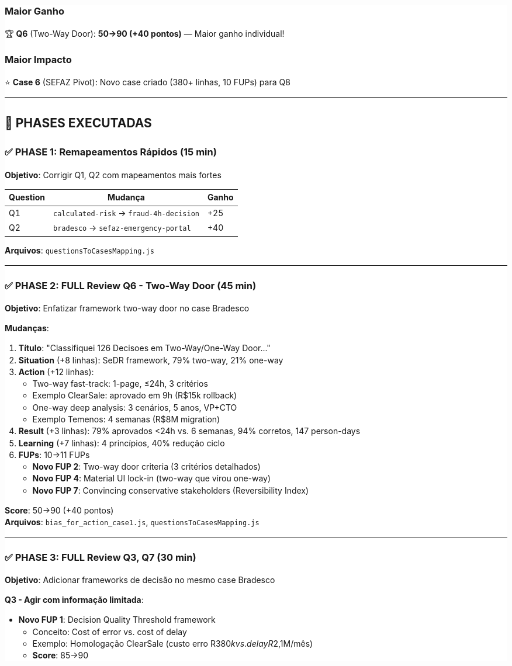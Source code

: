 ### Maior Ganho
🏆 **Q6** (Two-Way Door): **50→90 (+40 pontos)** — Maior ganho individual!

### Maior Impacto
⭐ **Case 6** (SEFAZ Pivot): Novo case criado (380+ linhas, 10 FUPs) para Q8

---

## 🔄 PHASES EXECUTADAS

### ✅ PHASE 1: Remapeamentos Rápidos (15 min)
**Objetivo**: Corrigir Q1, Q2 com mapeamentos mais fortes

| Question | Mudança | Ganho |
|----------|---------|-------|
| Q1 | `calculated-risk` → `fraud-4h-decision` | +25 |
| Q2 | `bradesco` → `sefaz-emergency-portal` | +40 |

**Arquivos**: `questionsToCasesMapping.js`

---

### ✅ PHASE 2: FULL Review Q6 - Two-Way Door (45 min)
**Objetivo**: Enfatizar framework two-way door no case Bradesco

**Mudanças**:
1. **Título**: "Classifiquei 126 Decisoes em Two-Way/One-Way Door..."
2. **Situation** (+8 linhas): SeDR framework, 79% two-way, 21% one-way
3. **Action** (+12 linhas): 
   - Two-way fast-track: 1-page, ≤24h, 3 critérios
   - Exemplo ClearSale: aprovado em 9h (R$15k rollback)
   - One-way deep analysis: 3 cenários, 5 anos, VP+CTO
   - Exemplo Temenos: 4 semanas (R$8M migration)
4. **Result** (+3 linhas): 79% aprovados <24h vs. 6 semanas, 94% corretos, 147 person-days
5. **Learning** (+7 linhas): 4 princípios, 40% redução ciclo
6. **FUPs**: 10→11 FUPs
   - **Novo FUP 2**: Two-way door criteria (3 critérios detalhados)
   - **Novo FUP 4**: Material UI lock-in (two-way que virou one-way)
   - **Novo FUP 7**: Convincing conservative stakeholders (Reversibility Index)

**Score**: 50→90 (+40 pontos)  
**Arquivos**: `bias_for_action_case1.js`, `questionsToCasesMapping.js`

---

### ✅ PHASE 3: FULL Review Q3, Q7 (30 min)
**Objetivo**: Adicionar frameworks de decisão no mesmo case Bradesco

**Q3 - Agir com informação limitada**:
- **Novo FUP 1**: Decision Quality Threshold framework
  - Conceito: Cost of error vs. cost of delay
  - Exemplo: Homologação ClearSale (custo erro R$380k vs. delay R$2,1M/mês)
  - **Score**: 85→90
